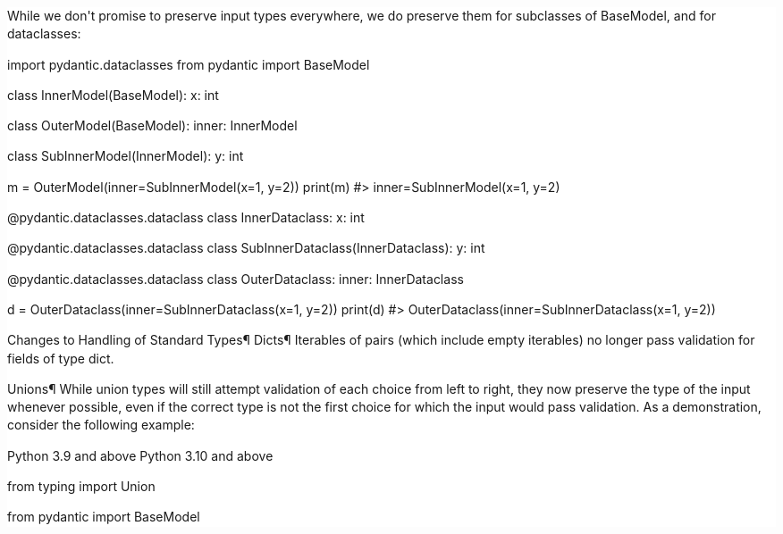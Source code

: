 While we don't promise to preserve input types everywhere, we do preserve them for subclasses of BaseModel, and for dataclasses:


import pydantic.dataclasses
from pydantic import BaseModel


class InnerModel(BaseModel):
    x: int


class OuterModel(BaseModel):
    inner: InnerModel


class SubInnerModel(InnerModel):
    y: int


m = OuterModel(inner=SubInnerModel(x=1, y=2))
print(m)
#> inner=SubInnerModel(x=1, y=2)


@pydantic.dataclasses.dataclass
class InnerDataclass:
    x: int


@pydantic.dataclasses.dataclass
class SubInnerDataclass(InnerDataclass):
    y: int


@pydantic.dataclasses.dataclass
class OuterDataclass:
    inner: InnerDataclass


d = OuterDataclass(inner=SubInnerDataclass(x=1, y=2))
print(d)
#> OuterDataclass(inner=SubInnerDataclass(x=1, y=2))

Changes to Handling of Standard Types¶
Dicts¶
Iterables of pairs (which include empty iterables) no longer pass validation for fields of type dict.

Unions¶
While union types will still attempt validation of each choice from left to right, they now preserve the type of the input whenever possible, even if the correct type is not the first choice for which the input would pass validation. As a demonstration, consider the following example:


Python 3.9 and above
Python 3.10 and above

from typing import Union

from pydantic import BaseModel
